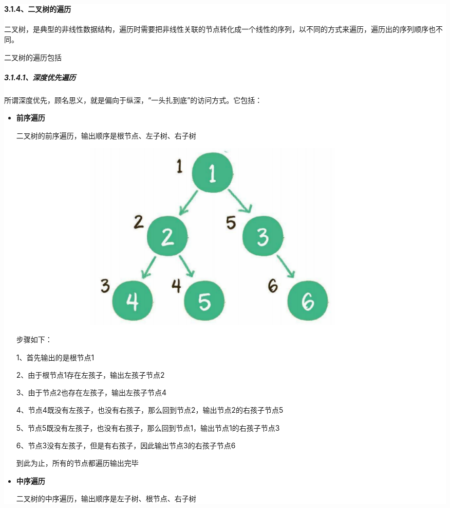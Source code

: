 #### 3.1.4、二叉树的遍历

二叉树，是典型的非线性数据结构，遍历时需要把非线性关联的节点转化成一个线性的序列，以不同的方式来遍历，遍历出的序列顺序也不同。

二叉树的遍历包括

##### 3.1.4.1、深度优先遍历

所谓深度优先，顾名思义，就是偏向于纵深，“一头扎到底”的访问方式。它包括：

- **前序遍历**

  二叉树的前序遍历，输出顺序是根节点、左子树、右子树

  ![](../img/data-structure/data-img-67.png)

  步骤如下：

  1、首先输出的是根节点1 

  2、由于根节点1存在左孩子，输出左孩子节点2 

  3、由于节点2也存在左孩子，输出左孩子节点4 

  4、节点4既没有左孩子，也没有右孩子，那么回到节点2，输出节点2的右孩子节点5 

  5、节点5既没有左孩子，也没有右孩子，那么回到节点1，输出节点1的右孩子节点3 

  6、节点3没有左孩子，但是有右孩子，因此输出节点3的右孩子节点6

  到此为止，所有的节点都遍历输出完毕

- **中序遍历**

  二叉树的中序遍历，输出顺序是左子树、根节点、右子树
